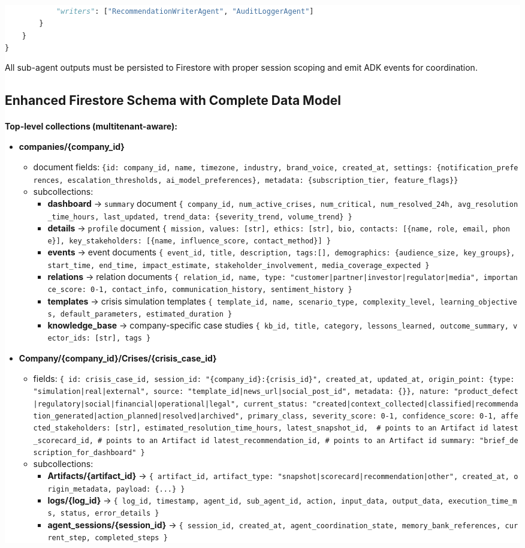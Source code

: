 ```python
            "writers": ["RecommendationWriterAgent", "AuditLoggerAgent"]
        }
    }
}
```

All sub-agent outputs must be persisted to Firestore with proper session scoping and emit ADK events for coordination.

## Enhanced Firestore Schema with Complete Data Model

**Top-level collections (multitenant-aware):**

- **companies/{company_id}**

  - document fields: `{id: company_id, name, timezone, industry, brand_voice, created_at, settings: {notification_preferences, escalation_thresholds, ai_model_preferences}, metadata: {subscription_tier, feature_flags}}`
  - subcollections:
    - **dashboard** -> `summary` document `{ company_id, num_active_crises, num_critical, num_resolved_24h, avg_resolution_time_hours, last_updated, trend_data: {severity_trend, volume_trend} }`
    - **details** -> `profile` document `{ mission, values: [str], ethics: [str], bio, contacts: [{name, role, email, phone}], key_stakeholders: [{name, influence_score, contact_method}] }`
    - **events** -> event documents `{ event_id, title, description, tags:[], demographics: {audience_size, key_groups}, start_time, end_time, impact_estimate, stakeholder_involvement, media_coverage_expected }`
    - **relations** -> relation documents `{ relation_id, name, type: "customer|partner|investor|regulator|media", importance_score: 0-1, contact_info, communication_history, sentiment_history }`
    - **templates** -> crisis simulation templates `{ template_id, name, scenario_type, complexity_level, learning_objectives, default_parameters, estimated_duration }`
    - **knowledge_base** -> company-specific case studies `{ kb_id, title, category, lessons_learned, outcome_summary, vector_ids: [str], tags }`

- **Company/{company_id}/Crises/{crisis_case_id}**

  - fields: `{
  id: crisis_case_id,
  session_id: "{company_id}:{crisis_id}",
  created_at,
  updated_at,
  origin_point: {type: "simulation|real|external", source: "template_id|news_url|social_post_id", metadata: {}},
  nature: "product_defect|regulatory|social|financial|operational|legal",
  current_status: "created|context_collected|classified|recommendation_generated|action_planned|resolved|archived",
  primary_class,
  severity_score: 0-1,
  confidence_score: 0-1,
  affected_stakeholders: [str],
  estimated_resolution_time_hours,
  latest_snapshot_id,  # points to an Artifact id
  latest_scorecard_id, # points to an Artifact id
  latest_recommendation_id, # points to an Artifact id
  summary: "brief_description_for_dashboard"
  }`
  - subcollections:
    - **Artifacts/{artifact_id}** -> `{ artifact_id, artifact_type: "snapshot|scorecard|recommendation|other", created_at, origin_metadata, payload: {...} }`
    - **logs/{log_id}** -> `{ log_id, timestamp, agent_id, sub_agent_id, action, input_data, output_data, execution_time_ms, status, error_details }`
    - **agent_sessions/{session_id}** -> `{ session_id, created_at, agent_coordination_state, memory_bank_references, current_step, completed_steps }`
